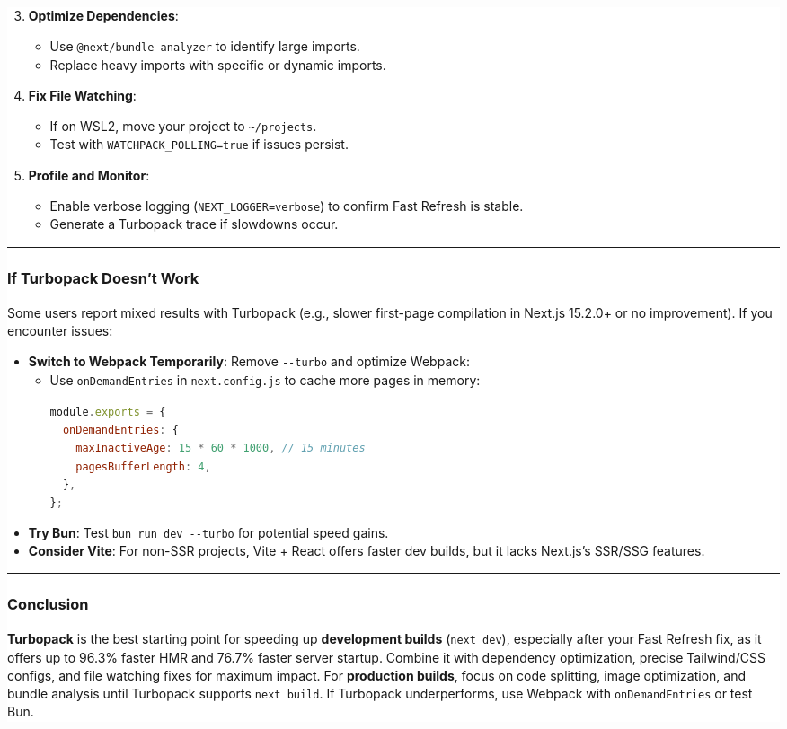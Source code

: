 3. **Optimize Dependencies**:
   - Use `@next/bundle-analyzer` to identify large imports.
   - Replace heavy imports with specific or dynamic imports.

4. **Fix File Watching**:
   - If on WSL2, move your project to `~/projects`.
   - Test with `WATCHPACK_POLLING=true` if issues persist.

5. **Profile and Monitor**:
   - Enable verbose logging (`NEXT_LOGGER=verbose`) to confirm Fast Refresh is stable.
   - Generate a Turbopack trace if slowdowns occur.

---

### If Turbopack Doesn’t Work
Some users report mixed results with Turbopack (e.g., slower first-page compilation in Next.js 15.2.0+ or no improvement). If you encounter issues:[](https://www.reddit.com/r/nextjs/comments/1j9omtt/anyone_know_how_to_make_turbo_actually_work_it/)[](https://github.com/vercel/next.js/issues/80357)
- **Switch to Webpack Temporarily**: Remove `--turbo` and optimize Webpack:
  - Use `onDemandEntries` in `next.config.js` to cache more pages in memory:
    ```js
    module.exports = {
      onDemandEntries: {
        maxInactiveAge: 15 * 60 * 1000, // 15 minutes
        pagesBufferLength: 4,
      },
    };
    ```
   [](https://dev.to/asmyshlyaev177/solving-slow-compilation-in-dev-mode-for-nextjs-3ilb)
- **Try Bun**: Test `bun run dev --turbo` for potential speed gains.[](https://www.reddit.com/r/nextjs/comments/1c8cd57/so_turbopack_is_slower_than_webpack_what_was_the/)
- **Consider Vite**: For non-SSR projects, Vite + React offers faster dev builds, but it lacks Next.js’s SSR/SSG features.[](https://dev.to/chrismbah/why-is-nextjs-so-slow-for-developers-1gl9)

---

### Conclusion
**Turbopack** is the best starting point for speeding up **development builds** (`next dev`), especially after your Fast Refresh fix, as it offers up to 96.3% faster HMR and 76.7% faster server startup. Combine it with dependency optimization, precise Tailwind/CSS configs, and file watching fixes for maximum impact. For **production builds**, focus on code splitting, image optimization, and bundle analysis until Turbopack supports `next build`. If Turbopack underperforms, use Webpack with `onDemandEntries` or test Bun.[](https://nextjs.org/blog/turbopack-for-development-stable)
